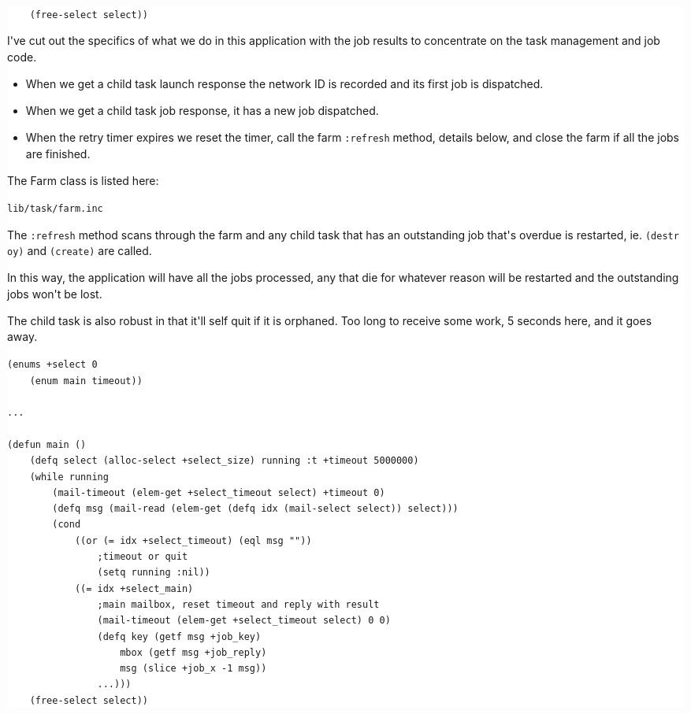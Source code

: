```vdu
	(free-select select))

```

I've cut out the specifics of what we do in this application with the job
results to concentrate on the task management and job code.

* When we get a child task launch response the network ID is recorded and its
first job is dispatched.

* When we get a child task job response, it has a new job dispatched.

* When the retry timer expires we reset the timer, call the farm `:refresh`
method, details below, and close the farm if all the jobs are finished.

The Farm class is listed here:

```file
lib/task/farm.inc
```

The `:refresh` method scans through the farm and any child task that has an
outstanding job that's overdue is restarted, ie. `(destroy)` and `(create)` are
called.

In this way, the application will have all the jobs processed, any that die for
whatever reason will be restarted and the outstanding jobs won't be lost.

The child task is also robust in that it'll self quit if it is orphaned. Too
long to receive some work, 5 seconds here, and it goes away.

```vdu
(enums +select 0
	(enum main timeout))

...

(defun main ()
	(defq select (alloc-select +select_size) running :t +timeout 5000000)
	(while running
		(mail-timeout (elem-get +select_timeout select) +timeout 0)
		(defq msg (mail-read (elem-get (defq idx (mail-select select)) select)))
		(cond
			((or (= idx +select_timeout) (eql msg ""))
				;timeout or quit
				(setq running :nil))
			((= idx +select_main)
				;main mailbox, reset timeout and reply with result
				(mail-timeout (elem-get +select_timeout select) 0 0)
				(defq key (getf msg +job_key)
					mbox (getf msg +job_reply)
					msg (slice +job_x -1 msg))
				...)))
	(free-select select))
```

